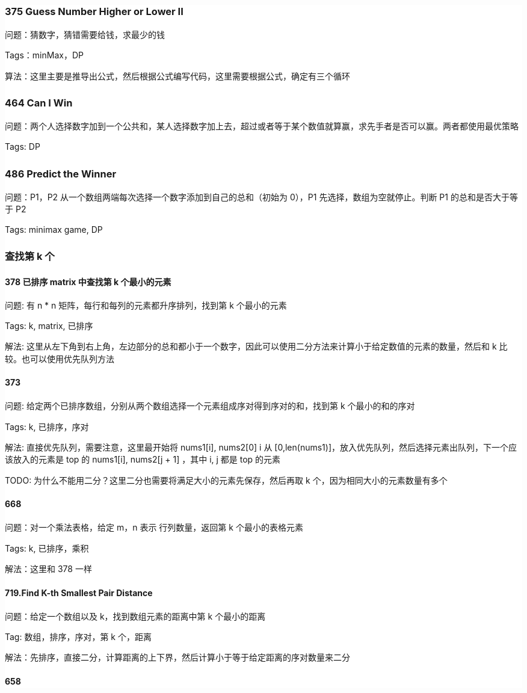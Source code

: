 ### 375 Guess Number Higher or Lower II

问题：猜数字，猜错需要给钱，求最少的钱

Tags：minMax，DP

算法：这里主要是推导出公式，然后根据公式编写代码，这里需要根据公式，确定有三个循环

### 464 Can I Win

问题：两个人选择数字加到一个公共和，某人选择数字加上去，超过或者等于某个数值就算赢，求先手者是否可以赢。两者都使用最优策略

Tags: DP

### 486 Predict the Winner

问题：P1，P2 从一个数组两端每次选择一个数字添加到自己的总和（初始为 0），P1 先选择，数组为空就停止。判断 P1 的总和是否大于等于 P2

Tags: minimax game, DP

### 查找第 k 个

#### 378 已排序 matrix 中查找第 k 个最小的元素

问题: 有 n * n 矩阵，每行和每列的元素都升序排列，找到第 k 个最小的元素

Tags: k, matrix, 已排序

解法: 这里从左下角到右上角，左边部分的总和都小于一个数字，因此可以使用二分方法来计算小于给定数值的元素的数量，然后和 k 比较。也可以使用优先队列方法

#### 373

问题: 给定两个已排序数组，分别从两个数组选择一个元素组成序对得到序对的和，找到第 k 个最小的和的序对

Tags: k, 已排序，序对

解法: 直接优先队列，需要注意，这里最开始将 nums1[i], nums2[0] i 从 [0,len(nums1)]，放入优先队列，然后选择元素出队列，下一个应该放入的元素是 top 的 nums1[i], nums2[j + 1]
，其中 i, j 都是 top 的元素

TODO: 为什么不能用二分？这里二分也需要将满足大小的元素先保存，然后再取 k 个，因为相同大小的元素数量有多个

#### 668

问题：对一个乘法表格，给定 m，n 表示 行列数量，返回第 k 个最小的表格元素

Tags: k, 已排序，乘积

解法：这里和 378 一样

#### 719.Find K-th Smallest Pair Distance

问题：给定一个数组以及 k，找到数组元素的距离中第 k 个最小的距离

Tag: 数组，排序，序对，第 k 个，距离

解法：先排序，直接二分，计算距离的上下界，然后计算小于等于给定距离的序对数量来二分

#### 658
